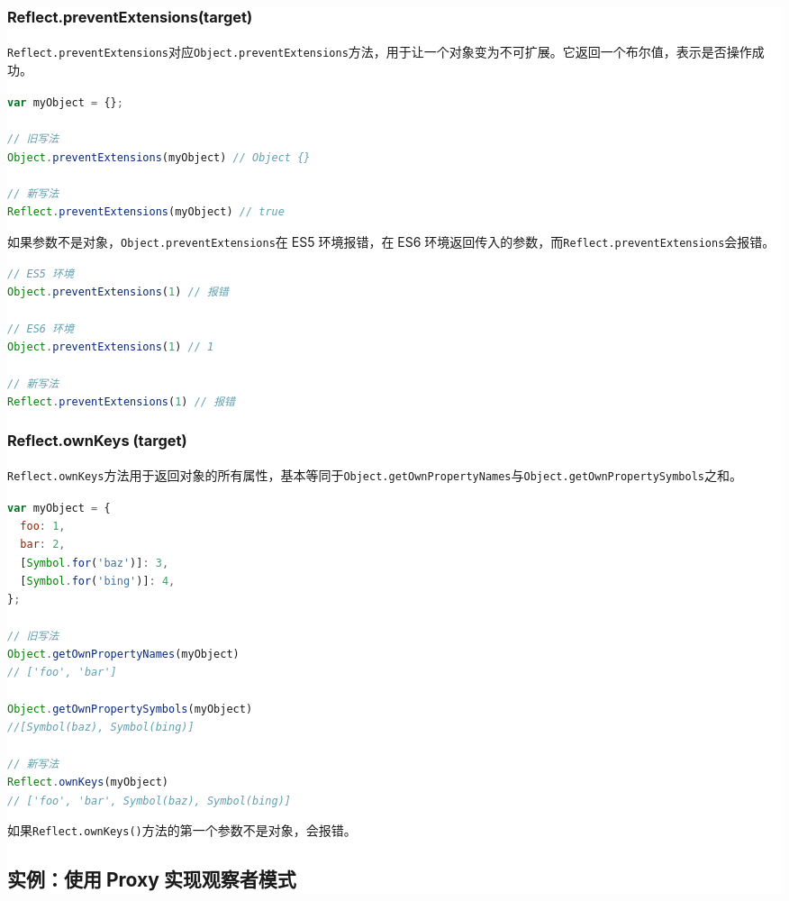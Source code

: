 ### Reflect.preventExtensions(target)

`Reflect.preventExtensions`对应`Object.preventExtensions`方法，用于让一个对象变为不可扩展。它返回一个布尔值，表示是否操作成功。

```javascript
var myObject = {};

// 旧写法
Object.preventExtensions(myObject) // Object {}

// 新写法
Reflect.preventExtensions(myObject) // true
```

如果参数不是对象，`Object.preventExtensions`在 ES5 环境报错，在 ES6 环境返回传入的参数，而`Reflect.preventExtensions`会报错。

```javascript
// ES5 环境
Object.preventExtensions(1) // 报错

// ES6 环境
Object.preventExtensions(1) // 1

// 新写法
Reflect.preventExtensions(1) // 报错
```

### Reflect.ownKeys (target)

`Reflect.ownKeys`方法用于返回对象的所有属性，基本等同于`Object.getOwnPropertyNames`与`Object.getOwnPropertySymbols`之和。

```javascript
var myObject = {
  foo: 1,
  bar: 2,
  [Symbol.for('baz')]: 3,
  [Symbol.for('bing')]: 4,
};

// 旧写法
Object.getOwnPropertyNames(myObject)
// ['foo', 'bar']

Object.getOwnPropertySymbols(myObject)
//[Symbol(baz), Symbol(bing)]

// 新写法
Reflect.ownKeys(myObject)
// ['foo', 'bar', Symbol(baz), Symbol(bing)]
```

如果`Reflect.ownKeys()`方法的第一个参数不是对象，会报错。

## 实例：使用 Proxy 实现观察者模式
